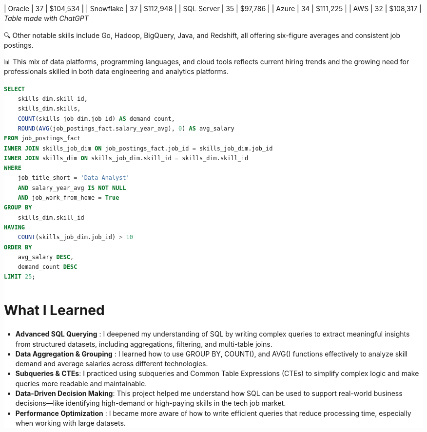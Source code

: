 | Oracle     | 37           | \$104,534         |
| Snowflake  | 37           | \$112,948         |
| SQL Server | 35           | \$97,786          |
| Azure      | 34           | \$111,225         |
| AWS        | 32           | \$108,317         |
*Table made with ChatGPT*

🔍 Other notable skills include Go, Hadoop, BigQuery, Java, and Redshift, all offering six-figure averages and consistent job postings.

📊 This mix of data platforms, programming languages, and cloud tools reflects current hiring trends and the growing need for professionals skilled in both data engineering and analytics platforms.


```sql
SELECT 
    skills_dim.skill_id,
    skills_dim.skills,
    COUNT(skills_job_dim.job_id) AS demand_count,
    ROUND(AVG(job_postings_fact.salary_year_avg), 0) AS avg_salary
FROM job_postings_fact
INNER JOIN skills_job_dim ON job_postings_fact.job_id = skills_job_dim.job_id
INNER JOIN skills_dim ON skills_job_dim.skill_id = skills_dim.skill_id
WHERE
    job_title_short = 'Data Analyst'
    AND salary_year_avg IS NOT NULL
    AND job_work_from_home = True
GROUP BY
    skills_dim.skill_id
HAVING 
    COUNT(skills_job_dim.job_id) > 10
ORDER BY
    avg_salary DESC,
    demand_count DESC
LIMIT 25;
```

# What I Learned

- **Advanced SQL Querying** : I deepened my understanding of SQL by writing complex queries to extract meaningful insights from structured datasets, including aggregations, filtering, and multi-table joins.
- **Data Aggregation & Grouping** : I learned how to use GROUP BY, COUNT(), and AVG() functions effectively to analyze skill demand and average salaries across different technologies.
- **Subqueries & CTEs**: I practiced using subqueries and Common Table Expressions (CTEs) to simplify complex logic and make queries more readable and maintainable.
- **Data-Driven Decision Making**: This project helped me understand how SQL can be used to support real-world business decisions—like identifying high-demand or high-paying skills in the tech job market.
- **Performance Optimization** : I became more aware of how to write efficient queries that reduce processing time, especially when working with large datasets.

                                                        